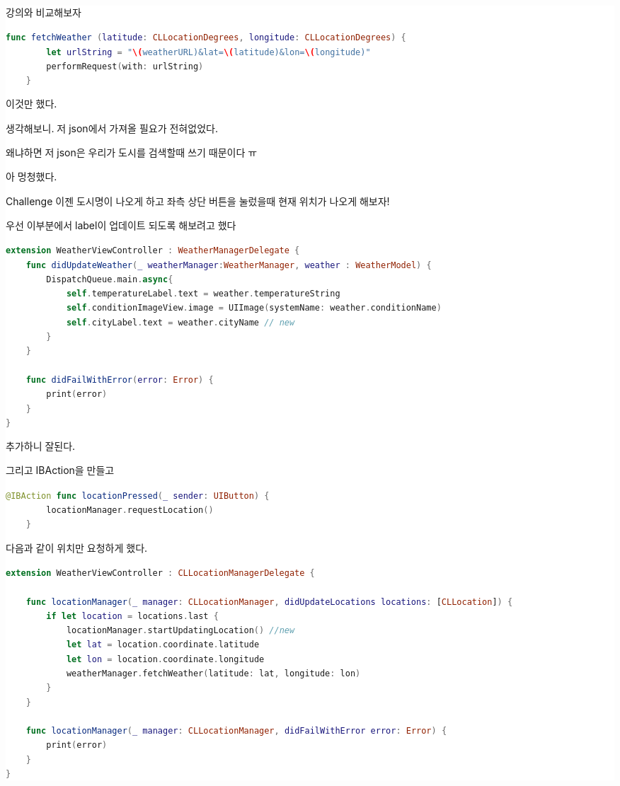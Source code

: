 
강의와 비교해보자

```swift
func fetchWeather (latitude: CLLocationDegrees, longitude: CLLocationDegrees) {
        let urlString = "\(weatherURL)&lat=\(latitude)&lon=\(longitude)"
        performRequest(with: urlString)
    }
```

이것만 했다.

생각해보니. 저 json에서 가져올 필요가 전혀없었다.

왜냐하면 저 json은 우리가 도시를 검색할때 쓰기 때문이다 ㅠ

아 멍청했다.

Challenge 이젠 도시명이 나오게 하고 좌측 상단 버튼을 눌렀을때 현재 위치가 나오게 해보자!

우선 이부분에서 label이 업데이트 되도록 해보려고 했다

```swift
extension WeatherViewController : WeatherManagerDelegate {
    func didUpdateWeather(_ weatherManager:WeatherManager, weather : WeatherModel) {
        DispatchQueue.main.async{
            self.temperatureLabel.text = weather.temperatureString
            self.conditionImageView.image = UIImage(systemName: weather.conditionName)
            self.cityLabel.text = weather.cityName // new
        }
    }
    
    func didFailWithError(error: Error) {
        print(error)
    }
}
```

추가하니 잘된다.

그리고 IBAction을 만들고

```swift
@IBAction func locationPressed(_ sender: UIButton) {
        locationManager.requestLocation()
    }
```
다음과 같이 위치만 요청하게 했다.

```swift
extension WeatherViewController : CLLocationManagerDelegate {
    
    func locationManager(_ manager: CLLocationManager, didUpdateLocations locations: [CLLocation]) {
        if let location = locations.last {
            locationManager.startUpdatingLocation() //new
            let lat = location.coordinate.latitude
            let lon = location.coordinate.longitude
            weatherManager.fetchWeather(latitude: lat, longitude: lon)
        }
    }
    
    func locationManager(_ manager: CLLocationManager, didFailWithError error: Error) {
        print(error)
    }
}
```
